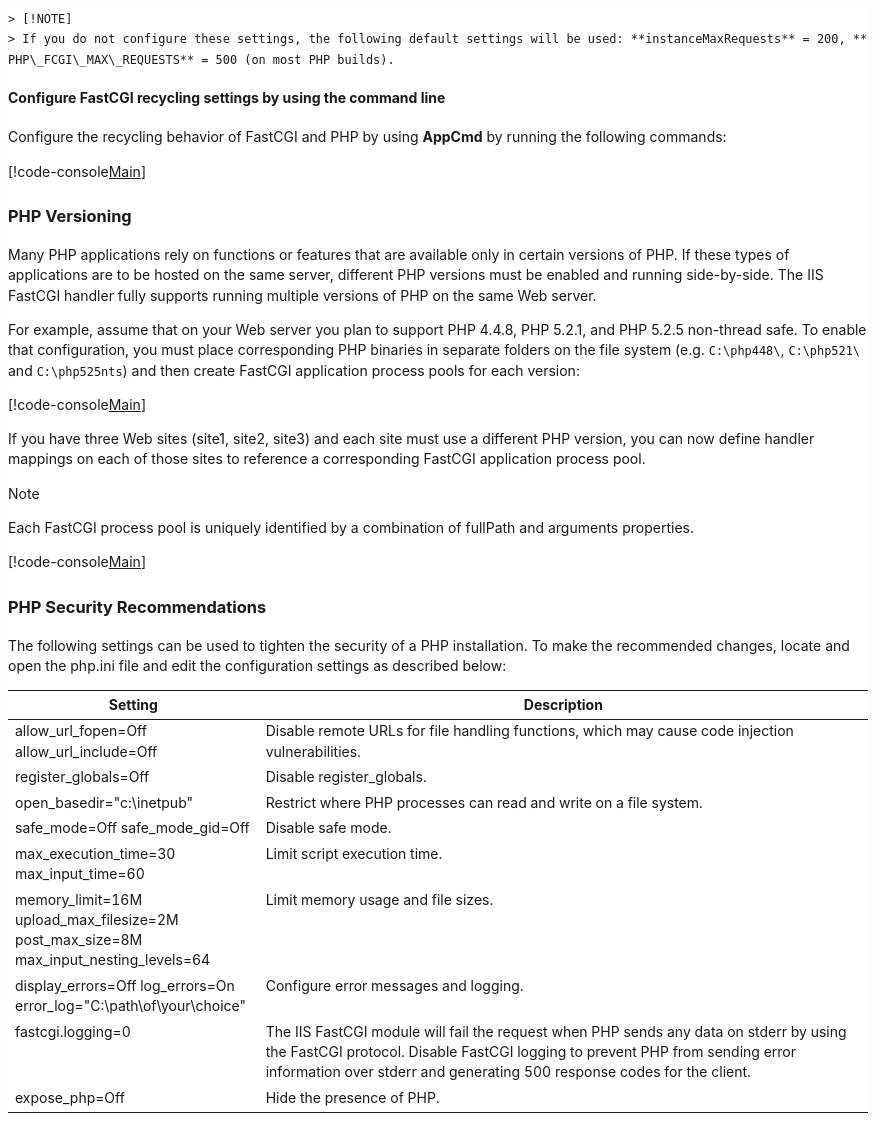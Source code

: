     > [!NOTE]
    > If you do not configure these settings, the following default settings will be used: **instanceMaxRequests** = 200, **PHP\_FCGI\_MAX\_REQUESTS** = 500 (on most PHP builds).

#### Configure FastCGI recycling settings by using the command line

Configure the recycling behavior of FastCGI and PHP by using **AppCmd** by running the following commands:

[!code-console[Main](using-fastcgi-to-host-php-applications-on-iis/samples/sample7.cmd)]

<a id="PHP_Versioning"></a>

### PHP Versioning

Many PHP applications rely on functions or features that are available only in certain versions of PHP. If these types of applications are to be hosted on the same server, different PHP versions must be enabled and running side-by-side. The IIS FastCGI handler fully supports running multiple versions of PHP on the same Web server.

For example, assume that on your Web server you plan to support PHP 4.4.8, PHP 5.2.1, and PHP 5.2.5 non-thread safe. To enable that configuration, you must place corresponding PHP binaries in separate folders on the file system (e.g. `C:\php448\`, `C:\php521\` and `C:\php525nts`) and then create FastCGI application process pools for each version:

[!code-console[Main](using-fastcgi-to-host-php-applications-on-iis/samples/sample8.cmd)]

If you have three Web sites (site1, site2, site3) and each site must use a different PHP version, you can now define handler mappings on each of those sites to reference a corresponding FastCGI application process pool.

> [!NOTE]
> Each FastCGI process pool is uniquely identified by a combination of fullPath and arguments properties.

[!code-console[Main](using-fastcgi-to-host-php-applications-on-iis/samples/sample9.cmd)]

<a id="PHP_Security_Recommendations_"></a>

### PHP Security Recommendations

The following settings can be used to tighten the security of a PHP installation. To make the recommended changes, locate and open the php.ini file and edit the configuration settings as described below:

| Setting | Description |
| --- | --- |
| allow\_url\_fopen=Off allow\_url\_include=Off | Disable remote URLs for file handling functions, which may cause code injection vulnerabilities. |
| register\_globals=Off | Disable register\_globals. |
| open\_basedir="c:\inetpub\" | Restrict where PHP processes can read and write on a file system. |
| safe\_mode=Off safe\_mode\_gid=Off | Disable safe mode. |
| max\_execution\_time=30 max\_input\_time=60 | Limit script execution time. |
| memory\_limit=16M upload\_max\_filesize=2M post\_max\_size=8M max\_input\_nesting\_levels=64 | Limit memory usage and file sizes. |
| display\_errors=Off log\_errors=On error\_log="C:\path\of\your\choice" | Configure error messages and logging. |
| fastcgi.logging=0 | The IIS FastCGI module will fail the request when PHP sends any data on stderr by using the FastCGI protocol. Disable FastCGI logging to prevent PHP from sending error information over stderr and generating 500 response codes for the client. |
| expose\_php=Off | Hide the presence of PHP. |
